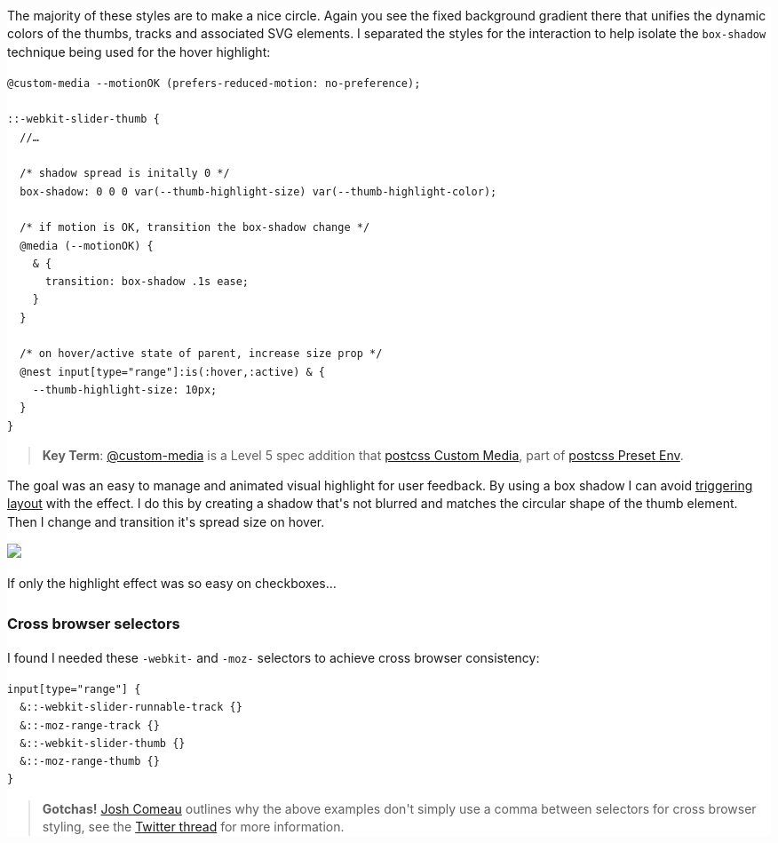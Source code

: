 The majority of these styles are to make a nice circle. Again you see the fixed background gradient there that unifies the dynamic colors of the thumbs, tracks and associated SVG elements. I separated the styles for the interaction to help isolate the `box-shadow` technique being used for the hover highlight:

```postcss
@custom-media --motionOK (prefers-reduced-motion: no-preference);

::-webkit-slider-thumb {
  //…

  /* shadow spread is initally 0 */
  box-shadow: 0 0 0 var(--thumb-highlight-size) var(--thumb-highlight-color);

  /* if motion is OK, transition the box-shadow change */
  @media (--motionOK) {
    & {
      transition: box-shadow .1s ease;
    }
  }

  /* on hover/active state of parent, increase size prop */
  @nest input[type="range"]:is(:hover,:active) & {
    --thumb-highlight-size: 10px;
  }
}
```

> **Key Term**: [@custom-media](https://drafts.postcsswg.org/mediaqueries-5/#custom-mq) is a Level 5 spec addition that [postcss Custom Media](https://github.com/postcss/postcss-custom-media), part of [postcss Preset Env](https://preset-env.postcssdb.org/features).

The goal was an easy to manage and animated visual highlight for user feedback. By using a box shadow I can avoid [triggering layout](/animations-guide/#triggers) with the effect. I do this by creating a shadow that's not blurred and matches the circular shape of the thumb element. Then I change and transition it's spread size on hover.

![](https://github.com/PassionPenguin/gold-miner-images/blob/master/webdev-building-a-series/building-a-settings-component/s835RbH88L5bxjl5bMFl.gif?raw=true)

If only the highlight effect was so easy on checkboxes…

### Cross browser selectors

I found I needed these `-webkit-` and `-moz-` selectors to achieve cross browser consistency:

```postcss
input[type="range"] {
  &::-webkit-slider-runnable-track {}
  &::-moz-range-track {}
  &::-webkit-slider-thumb {}
  &::-moz-range-thumb {}
}
```

> **Gotchas!** [Josh Comeau](https://twitter.com/JoshWComeau) outlines why the above examples don't simply use a comma between selectors for cross browser styling, see the [Twitter thread](https://twitter.com/JoshWComeau/status/1359213591602335752?s=20) for more information.
